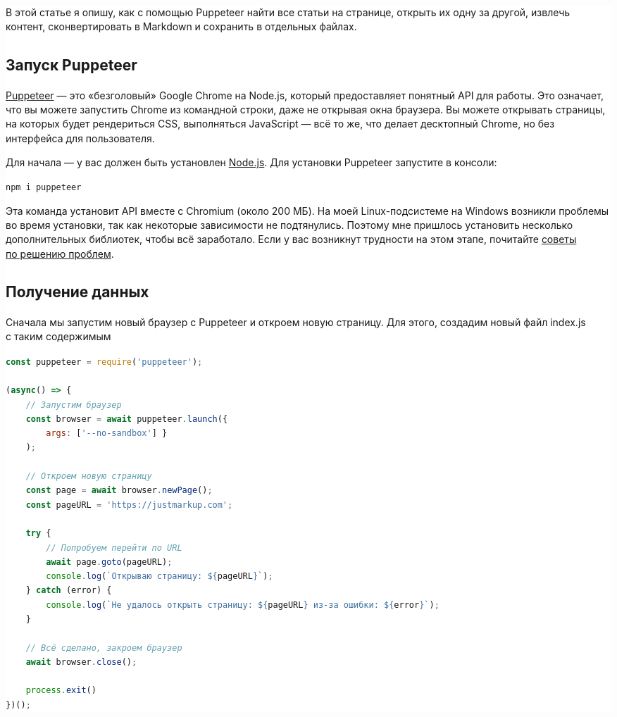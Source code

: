 В этой статье я опишу, как с помощью Puppeteer найти все статьи на странице, открыть их одну за другой, извлечь контент, сконвертировать в Markdown и сохранить в отдельных файлах.

## Запуск Puppeteer

[Puppeteer](https://github.com/GoogleChrome/puppeteer) — это «безголовый» Google Chrome на Node.js, который предоставляет понятный API для работы. Это означает, что вы можете запустить Chrome из командной строки, даже не открывая окна браузера. Вы можете открывать страницы, на которых будет рендериться CSS, выполняться JavaScript — всё то же, что делает десктопный Chrome, но без интерфейса для пользователя.

Для начала — у вас должен быть установлен [Node.js](https://nodejs.org/en/download/package-manager/). Для установки Puppeteer запустите в консоли:

```sh
npm i puppeteer
```

Эта команда установит API вместе с Chromium (около 200 МБ). На моей Linux-подсистеме на Windows возникли проблемы во время установки, так как некоторые зависимости не подтянулись. Поэтому мне пришлось установить несколько дополнительных библиотек, чтобы всё заработало. Если у вас возникнут трудности на этом этапе, почитайте [советы по решению проблем](https://github.com/GoogleChrome/puppeteer/blob/master/docs/troubleshooting.md).

## Получение данных

Сначала мы запустим новый браузер с Puppeteer и откроем новую страницу. Для этого, создадим новый файл index.js с таким содержимым

```js
const puppeteer = require('puppeteer');

(async() => {
    // Запустим браузер
    const browser = await puppeteer.launch({
        args: ['--no-sandbox'] }
    );

    // Откроем новую страницу
    const page = await browser.newPage();
    const pageURL = 'https://justmarkup.com';

    try {
        // Попробуем перейти по URL
        await page.goto(pageURL);
        console.log(`Открываю страницу: ${pageURL}`);
    } catch (error) {
        console.log(`Не удалось открыть страницу: ${pageURL} из-за ошибки: ${error}`);
    }

    // Всё сделано, закроем браузер
    await browser.close();

    process.exit()
})();
```
